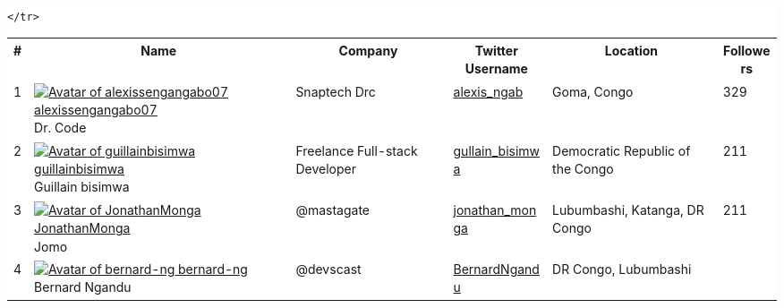 	</tr>
</table>

<table>
	<tr>
		<th>#</th>
		<th>Name</th>
		<th>Company</th>
		<th>Twitter Username</th>
		<th>Location</th>
		<th>Followers</th>
	</tr>
	<tr>
		<td>1</td>
		<td>
			<a href="https://github.com/alexissengangabo07">
				<img src="https://avatars.githubusercontent.com/u/55744981?s=72&u=23b7c8bcb6ba366e60acd18d1bb0da2c87e97542&v=4" width="24" alt="Avatar of alexissengangabo07"> alexissengangabo07
			</a><br/>
			Dr. Code
		</td>
		<td>Snaptech Drc </td>
		<td><a href="https://twitter.com/alexis_ngab">alexis_ngab</a></td>
		<td>Goma, Congo</td>
		<td>329</td>
	</tr>
	<tr>
		<td>2</td>
		<td>
			<a href="https://github.com/guillainbisimwa">
				<img src="https://avatars.githubusercontent.com/u/10418211?s=72&u=667305cfb3d63d470b5652e88a6e6e4b51805194&v=4" width="24" alt="Avatar of guillainbisimwa"> guillainbisimwa
			</a><br/>
			Guillain bisimwa
		</td>
		<td>Freelance Full-stack Developer </td>
		<td><a href="https://twitter.com/gullain_bisimwa">gullain_bisimwa</a></td>
		<td>Democratic Republic of the Congo</td>
		<td>211</td>
	</tr>
	<tr>
		<td>3</td>
		<td>
			<a href="https://github.com/JonathanMonga">
				<img src="https://avatars.githubusercontent.com/u/16438669?s=72&u=ceaa811763e6aa998c9a08b725dce86a4e4427fe&v=4" width="24" alt="Avatar of JonathanMonga"> JonathanMonga
			</a><br/>
			Jomo
		</td>
		<td>@mastagate </td>
		<td><a href="https://twitter.com/jonathan_monga">jonathan_monga</a></td>
		<td>Lubumbashi, Katanga, DR Congo</td>
		<td>211</td>
	</tr>
	<tr>
		<td>4</td>
		<td>
			<a href="https://github.com/bernard-ng">
				<img src="https://avatars.githubusercontent.com/u/31113941?s=72&u=0aeca5fc42d27da43536a48923228d871aa4df8b&v=4" width="24" alt="Avatar of bernard-ng"> bernard-ng
			</a><br/>
			Bernard Ngandu
		</td>
		<td>@devscast  </td>
		<td><a href="https://twitter.com/BernardNgandu">BernardNgandu</a></td>
		<td>DR Congo, Lubumbashi</td>